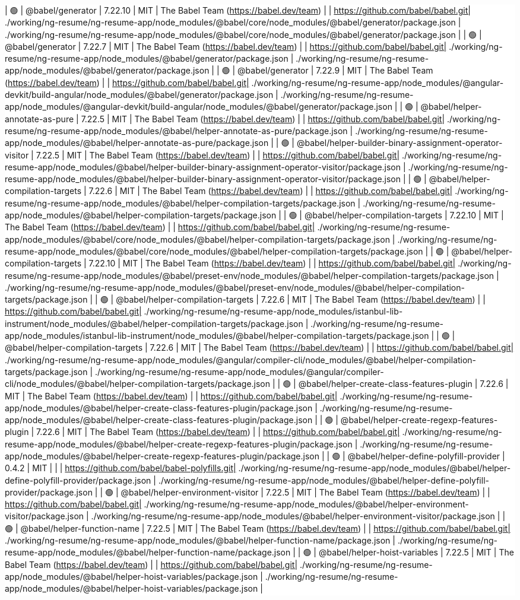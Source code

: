 | :green_circle: | @babel/generator | 7.22.10 | MIT | The Babel Team (https://babel.dev/team) |  | https://github.com/babel/babel.git| ./working/ng-resume/ng-resume-app/node_modules/@babel/core/node_modules/@babel/generator/package.json | ./working/ng-resume/ng-resume-app/node_modules/@babel/core/node_modules/@babel/generator/package.json  |
| :green_circle: | @babel/generator | 7.22.7 | MIT | The Babel Team (https://babel.dev/team) |  | https://github.com/babel/babel.git| ./working/ng-resume/ng-resume-app/node_modules/@babel/generator/package.json | ./working/ng-resume/ng-resume-app/node_modules/@babel/generator/package.json  |
| :green_circle: | @babel/generator | 7.22.9 | MIT | The Babel Team (https://babel.dev/team) |  | https://github.com/babel/babel.git| ./working/ng-resume/ng-resume-app/node_modules/@angular-devkit/build-angular/node_modules/@babel/generator/package.json | ./working/ng-resume/ng-resume-app/node_modules/@angular-devkit/build-angular/node_modules/@babel/generator/package.json  |
| :green_circle: | @babel/helper-annotate-as-pure | 7.22.5 | MIT | The Babel Team (https://babel.dev/team) |  | https://github.com/babel/babel.git| ./working/ng-resume/ng-resume-app/node_modules/@babel/helper-annotate-as-pure/package.json | ./working/ng-resume/ng-resume-app/node_modules/@babel/helper-annotate-as-pure/package.json  |
| :green_circle: | @babel/helper-builder-binary-assignment-operator-visitor | 7.22.5 | MIT | The Babel Team (https://babel.dev/team) |  | https://github.com/babel/babel.git| ./working/ng-resume/ng-resume-app/node_modules/@babel/helper-builder-binary-assignment-operator-visitor/package.json | ./working/ng-resume/ng-resume-app/node_modules/@babel/helper-builder-binary-assignment-operator-visitor/package.json  |
| :green_circle: | @babel/helper-compilation-targets | 7.22.6 | MIT | The Babel Team (https://babel.dev/team) |  | https://github.com/babel/babel.git| ./working/ng-resume/ng-resume-app/node_modules/@babel/helper-compilation-targets/package.json | ./working/ng-resume/ng-resume-app/node_modules/@babel/helper-compilation-targets/package.json  |
| :green_circle: | @babel/helper-compilation-targets | 7.22.10 | MIT | The Babel Team (https://babel.dev/team) |  | https://github.com/babel/babel.git| ./working/ng-resume/ng-resume-app/node_modules/@babel/core/node_modules/@babel/helper-compilation-targets/package.json | ./working/ng-resume/ng-resume-app/node_modules/@babel/core/node_modules/@babel/helper-compilation-targets/package.json  |
| :green_circle: | @babel/helper-compilation-targets | 7.22.10 | MIT | The Babel Team (https://babel.dev/team) |  | https://github.com/babel/babel.git| ./working/ng-resume/ng-resume-app/node_modules/@babel/preset-env/node_modules/@babel/helper-compilation-targets/package.json | ./working/ng-resume/ng-resume-app/node_modules/@babel/preset-env/node_modules/@babel/helper-compilation-targets/package.json  |
| :green_circle: | @babel/helper-compilation-targets | 7.22.6 | MIT | The Babel Team (https://babel.dev/team) |  | https://github.com/babel/babel.git| ./working/ng-resume/ng-resume-app/node_modules/istanbul-lib-instrument/node_modules/@babel/helper-compilation-targets/package.json | ./working/ng-resume/ng-resume-app/node_modules/istanbul-lib-instrument/node_modules/@babel/helper-compilation-targets/package.json  |
| :green_circle: | @babel/helper-compilation-targets | 7.22.6 | MIT | The Babel Team (https://babel.dev/team) |  | https://github.com/babel/babel.git| ./working/ng-resume/ng-resume-app/node_modules/@angular/compiler-cli/node_modules/@babel/helper-compilation-targets/package.json | ./working/ng-resume/ng-resume-app/node_modules/@angular/compiler-cli/node_modules/@babel/helper-compilation-targets/package.json  |
| :green_circle: | @babel/helper-create-class-features-plugin | 7.22.6 | MIT | The Babel Team (https://babel.dev/team) |  | https://github.com/babel/babel.git| ./working/ng-resume/ng-resume-app/node_modules/@babel/helper-create-class-features-plugin/package.json | ./working/ng-resume/ng-resume-app/node_modules/@babel/helper-create-class-features-plugin/package.json  |
| :green_circle: | @babel/helper-create-regexp-features-plugin | 7.22.6 | MIT | The Babel Team (https://babel.dev/team) |  | https://github.com/babel/babel.git| ./working/ng-resume/ng-resume-app/node_modules/@babel/helper-create-regexp-features-plugin/package.json | ./working/ng-resume/ng-resume-app/node_modules/@babel/helper-create-regexp-features-plugin/package.json  |
| :green_circle: | @babel/helper-define-polyfill-provider | 0.4.2 | MIT |  |  | https://github.com/babel/babel-polyfills.git| ./working/ng-resume/ng-resume-app/node_modules/@babel/helper-define-polyfill-provider/package.json | ./working/ng-resume/ng-resume-app/node_modules/@babel/helper-define-polyfill-provider/package.json  |
| :green_circle: | @babel/helper-environment-visitor | 7.22.5 | MIT | The Babel Team (https://babel.dev/team) |  | https://github.com/babel/babel.git| ./working/ng-resume/ng-resume-app/node_modules/@babel/helper-environment-visitor/package.json | ./working/ng-resume/ng-resume-app/node_modules/@babel/helper-environment-visitor/package.json  |
| :green_circle: | @babel/helper-function-name | 7.22.5 | MIT | The Babel Team (https://babel.dev/team) |  | https://github.com/babel/babel.git| ./working/ng-resume/ng-resume-app/node_modules/@babel/helper-function-name/package.json | ./working/ng-resume/ng-resume-app/node_modules/@babel/helper-function-name/package.json  |
| :green_circle: | @babel/helper-hoist-variables | 7.22.5 | MIT | The Babel Team (https://babel.dev/team) |  | https://github.com/babel/babel.git| ./working/ng-resume/ng-resume-app/node_modules/@babel/helper-hoist-variables/package.json | ./working/ng-resume/ng-resume-app/node_modules/@babel/helper-hoist-variables/package.json  |